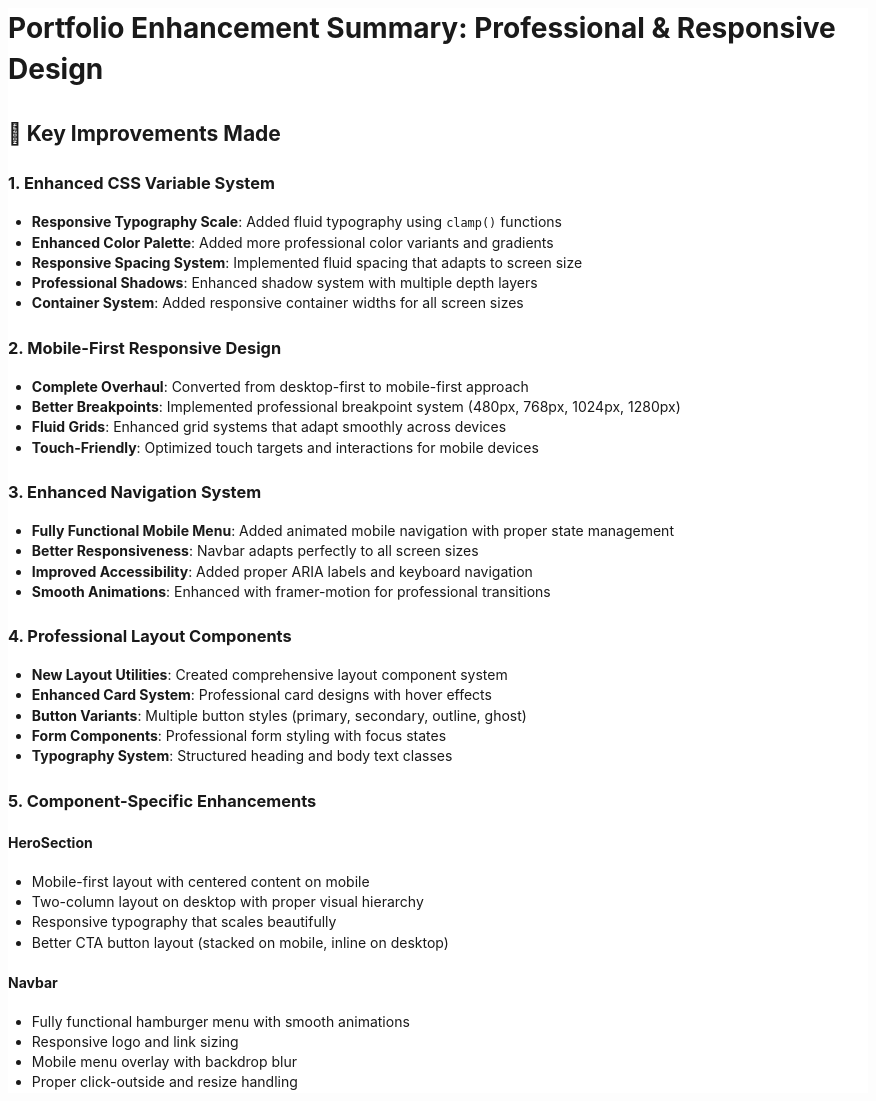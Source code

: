 # Portfolio Enhancement Summary: Professional & Responsive Design

## 🎯 Key Improvements Made

### 1. **Enhanced CSS Variable System**

- **Responsive Typography Scale**: Added fluid typography using `clamp()` functions
- **Enhanced Color Palette**: Added more professional color variants and gradients
- **Responsive Spacing System**: Implemented fluid spacing that adapts to screen size
- **Professional Shadows**: Enhanced shadow system with multiple depth layers
- **Container System**: Added responsive container widths for all screen sizes

### 2. **Mobile-First Responsive Design**

- **Complete Overhaul**: Converted from desktop-first to mobile-first approach
- **Better Breakpoints**: Implemented professional breakpoint system (480px, 768px, 1024px, 1280px)
- **Fluid Grids**: Enhanced grid systems that adapt smoothly across devices
- **Touch-Friendly**: Optimized touch targets and interactions for mobile devices

### 3. **Enhanced Navigation System**

- **Fully Functional Mobile Menu**: Added animated mobile navigation with proper state management
- **Better Responsiveness**: Navbar adapts perfectly to all screen sizes
- **Improved Accessibility**: Added proper ARIA labels and keyboard navigation
- **Smooth Animations**: Enhanced with framer-motion for professional transitions

### 4. **Professional Layout Components**

- **New Layout Utilities**: Created comprehensive layout component system
- **Enhanced Card System**: Professional card designs with hover effects
- **Button Variants**: Multiple button styles (primary, secondary, outline, ghost)
- **Form Components**: Professional form styling with focus states
- **Typography System**: Structured heading and body text classes

### 5. **Component-Specific Enhancements**

#### **HeroSection**

- Mobile-first layout with centered content on mobile
- Two-column layout on desktop with proper visual hierarchy
- Responsive typography that scales beautifully
- Better CTA button layout (stacked on mobile, inline on desktop)

#### **Navbar**

- Fully functional hamburger menu with smooth animations
- Responsive logo and link sizing
- Mobile menu overlay with backdrop blur
- Proper click-outside and resize handling
